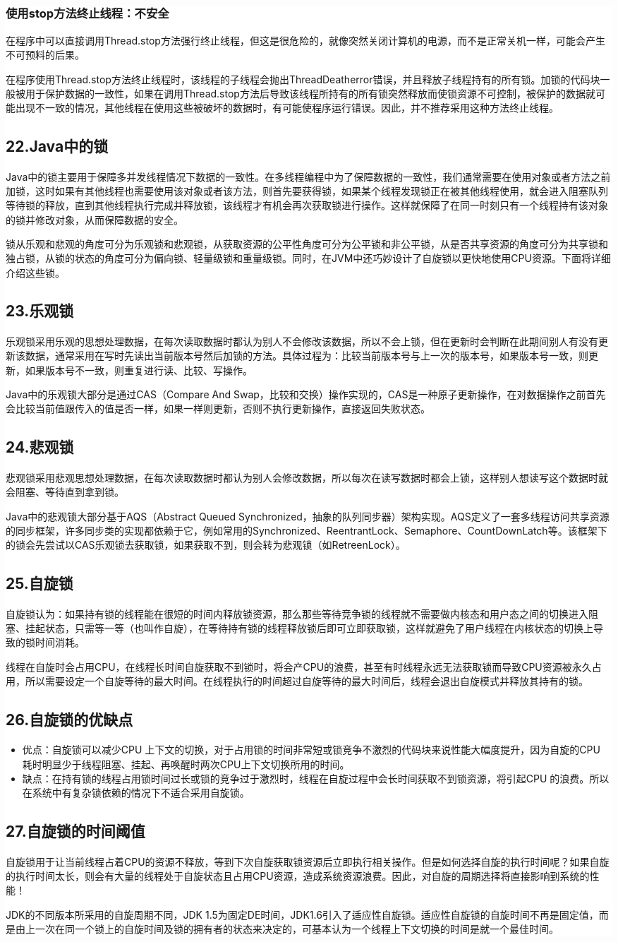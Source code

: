 ### 使用stop方法终止线程：不安全

在程序中可以直接调用Thread.stop方法强行终止线程，但这是很危险的，就像突然关闭计算机的电源，而不是正常关机一样，可能会产生不可预料的后果。

在程序使用Thread.stop方法终止线程时，该线程的子线程会抛出ThreadDeatherror错误，并且释放子线程持有的所有锁。加锁的代码块一般被用于保护数据的一致性，如果在调用Thread.stop方法后导致该线程所持有的所有锁突然释放而使锁资源不可控制，被保护的数据就可能出现不一致的情况，其他线程在使用这些被破坏的数据时，有可能使程序运行错误。因此，并不推荐采用这种方法终止线程。

## 22.Java中的锁

Java中的锁主要用于保障多并发线程情况下数据的一致性。在多线程编程中为了保障数据的一致性，我们通常需要在使用对象或者方法之前加锁，这时如果有其他线程也需要使用该对象或者该方法，则首先要获得锁，如果某个线程发现锁正在被其他线程使用，就会进入阻塞队列等待锁的释放，直到其他线程执行完成并释放锁，该线程才有机会再次获取锁进行操作。这样就保障了在同一时刻只有一个线程持有该对象的锁并修改对象，从而保障数据的安全。

锁从乐观和悲观的角度可分为乐观锁和悲观锁，从获取资源的公平性角度可分为公平锁和非公平锁，从是否共享资源的角度可分为共享锁和独占锁，从锁的状态的角度可分为偏向锁、轻量级锁和重量级锁。同时，在JVM中还巧妙设计了自旋锁以更快地使用CPU资源。下面将详细介绍这些锁。

## 23.乐观锁

乐观锁采用乐观的思想处理数据，在每次读取数据时都认为别人不会修改该数据，所以不会上锁，但在更新时会判断在此期间别人有没有更新该数据，通常采用在写时先读出当前版本号然后加锁的方法。具体过程为：比较当前版本号与上一次的版本号，如果版本号一致，则更新，如果版本号不一致，则重复进行读、比较、写操作。

Java中的乐观锁大部分是通过CAS（Compare And Swap，比较和交换）操作实现的，CAS是一种原子更新操作，在对数据操作之前首先会比较当前值跟传入的值是否一样，如果一样则更新，否则不执行更新操作，直接返回失败状态。

## 24.悲观锁

悲观锁采用悲观思想处理数据，在每次读取数据时都认为别人会修改数据，所以每次在读写数据时都会上锁，这样别人想读写这个数据时就会阻塞、等待直到拿到锁。

Java中的悲观锁大部分基于AQS（Abstract Queued Synchronized，抽象的队列同步器）架构实现。AQS定义了一套多线程访问共享资源的同步框架，许多同步类的实现都依赖于它，例如常用的Synchronized、ReentrantLock、Semaphore、CountDownLatch等。该框架下的锁会先尝试以CAS乐观锁去获取锁，如果获取不到，则会转为悲观锁（如RetreenLock）。

## 25.自旋锁

自旋锁认为：如果持有锁的线程能在很短的时间内释放锁资源，那么那些等待竞争锁的线程就不需要做内核态和用户态之间的切换进入阻塞、挂起状态，只需等一等（也叫作自旋），在等待持有锁的线程释放锁后即可立即获取锁，这样就避免了用户线程在内核状态的切换上导致的锁时间消耗。

线程在自旋时会占用CPU，在线程长时间自旋获取不到锁时，将会产CPU的浪费，甚至有时线程永远无法获取锁而导致CPU资源被永久占用，所以需要设定一个自旋等待的最大时间。在线程执行的时间超过自旋等待的最大时间后，线程会退出自旋模式并释放其持有的锁。

## 26.自旋锁的优缺点

- 优点：自旋锁可以减少CPU 上下文的切换，对于占用锁的时间非常短或锁竞争不激烈的代码块来说性能大幅度提升，因为自旋的CPU 耗时明显少于线程阻塞、挂起、再唤醒时两次CPU上下文切换所用的时间。
- 缺点：在持有锁的线程占用锁时间过长或锁的竞争过于激烈时，线程在自旋过程中会长时间获取不到锁资源，将引起CPU 的浪费。所以在系统中有复杂锁依赖的情况下不适合采用自旋锁。

## 27.自旋锁的时间阈值

自旋锁用于让当前线程占着CPU的资源不释放，等到下次自旋获取锁资源后立即执行相关操作。但是如何选择自旋的执行时间呢？如果自旋的执行时间太长，则会有大量的线程处于自旋状态且占用CPU资源，造成系统资源浪费。因此，对自旋的周期选择将直接影响到系统的性能！

JDK的不同版本所采用的自旋周期不同，JDK 1.5为固定DE时间，JDK1.6引入了适应性自旋锁。适应性自旋锁的自旋时间不再是固定值，而是由上一次在同一个锁上的自旋时间及锁的拥有者的状态来决定的，可基本认为一个线程上下文切换的时间是就一个最佳时间。
